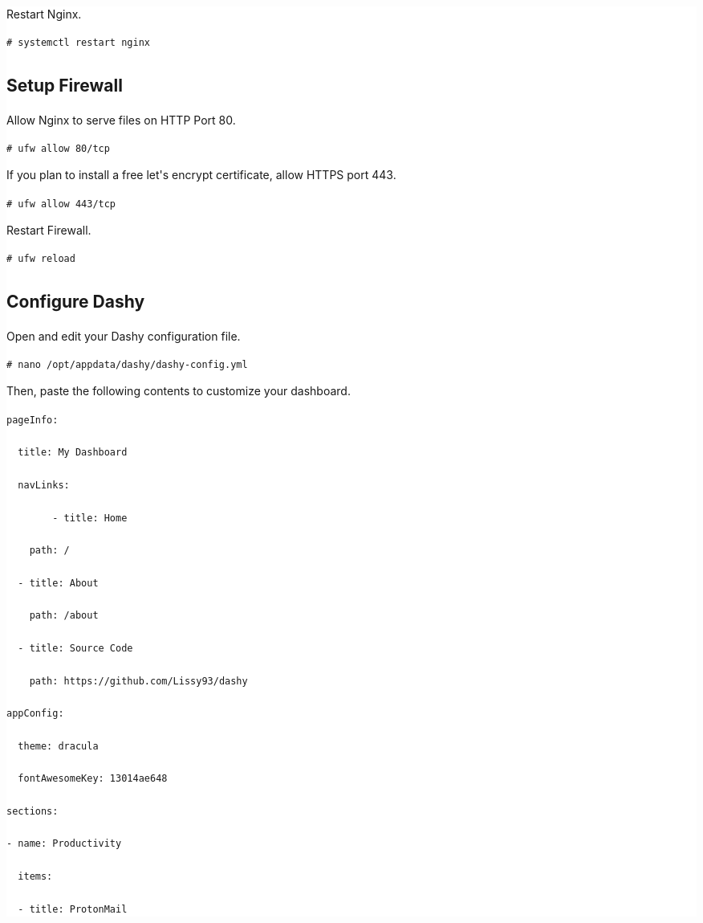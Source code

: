 Restart Nginx.

```
# systemctl restart nginx
```

## Setup Firewall

Allow Nginx to serve files on HTTP Port 80.

```
# ufw allow 80/tcp
```

If you plan to install a free let's encrypt certificate, allow HTTPS port 443.

```
# ufw allow 443/tcp
```

Restart Firewall.

```
# ufw reload
```

## Configure Dashy

Open and edit your Dashy configuration file.

```
# nano /opt/appdata/dashy/dashy-config.yml
```

Then, paste the following contents to customize your dashboard.

```
pageInfo:

  title: My Dashboard

  navLinks:

        - title: Home

    path: /

  - title: About

    path: /about

  - title: Source Code

    path: https://github.com/Lissy93/dashy

appConfig:

  theme: dracula

  fontAwesomeKey: 13014ae648

sections:

- name: Productivity

  items:

  - title: ProtonMail

```